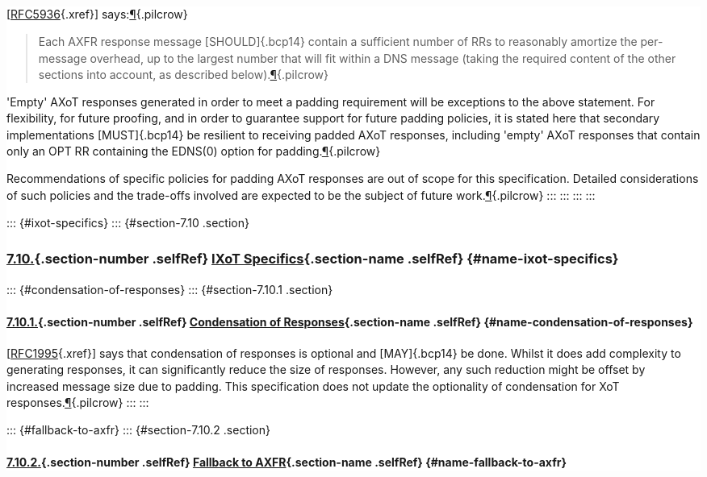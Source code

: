 \[[RFC5936](#RFC5936){.xref}\] says:[¶](#section-7.9.1-6){.pilcrow}

> Each AXFR response message [SHOULD]{.bcp14} contain a sufficient
> number of RRs to reasonably amortize the per-message overhead, up to
> the largest number that will fit within a DNS message (taking the
> required content of the other sections into account, as described
> below).[¶](#section-7.9.1-7){.pilcrow}

\'Empty\' AXoT responses generated in order to meet a padding
requirement will be exceptions to the above statement. For flexibility,
for future proofing, and in order to guarantee support for future
padding policies, it is stated here that secondary implementations
[MUST]{.bcp14} be resilient to receiving padded AXoT responses,
including \'empty\' AXoT responses that contain only an OPT RR
containing the EDNS(0) option for
padding.[¶](#section-7.9.1-8){.pilcrow}

Recommendations of specific policies for padding AXoT responses are out
of scope for this specification. Detailed considerations of such
policies and the trade-offs involved are expected to be the subject of
future work.[¶](#section-7.9.1-9){.pilcrow}
:::
:::
:::
:::

::: {#ixot-specifics}
::: {#section-7.10 .section}
### [7.10.](#section-7.10){.section-number .selfRef} [IXoT Specifics](#name-ixot-specifics){.section-name .selfRef} {#name-ixot-specifics}

::: {#condensation-of-responses}
::: {#section-7.10.1 .section}
#### [7.10.1.](#section-7.10.1){.section-number .selfRef} [Condensation of Responses](#name-condensation-of-responses){.section-name .selfRef} {#name-condensation-of-responses}

\[[RFC1995](#RFC1995){.xref}\] says that condensation of responses is
optional and [MAY]{.bcp14} be done. Whilst it does add complexity to
generating responses, it can significantly reduce the size of responses.
However, any such reduction might be offset by increased message size
due to padding. This specification does not update the optionality of
condensation for XoT responses.[¶](#section-7.10.1-1){.pilcrow}
:::
:::

::: {#fallback-to-axfr}
::: {#section-7.10.2 .section}
#### [7.10.2.](#section-7.10.2){.section-number .selfRef} [Fallback to AXFR](#name-fallback-to-axfr){.section-name .selfRef} {#name-fallback-to-axfr}
